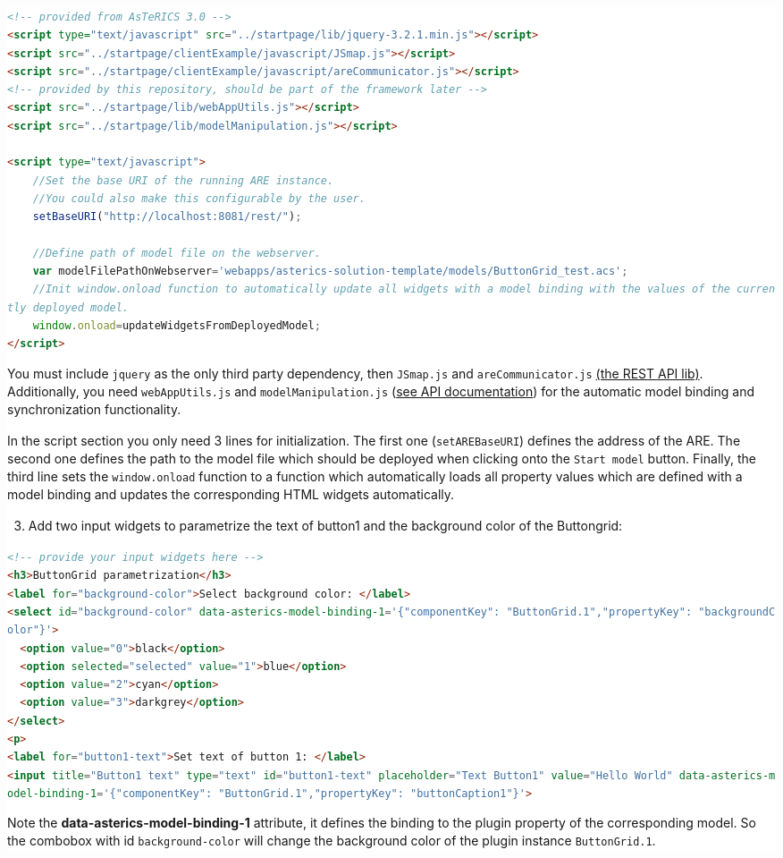 ```html
<!-- provided from AsTeRICS 3.0 -->
<script type="text/javascript" src="../startpage/lib/jquery-3.2.1.min.js"></script>
<script src="../startpage/clientExample/javascript/JSmap.js"></script>
<script src="../startpage/clientExample/javascript/areCommunicator.js"></script>
<!-- provided by this repository, should be part of the framework later -->
<script src="../startpage/lib/webAppUtils.js"></script>
<script src="../startpage/lib/modelManipulation.js"></script>

<script type="text/javascript">
	//Set the base URI of the running ARE instance.     
	//You could also make this configurable by the user.
	setBaseURI("http://localhost:8081/rest/");

	//Define path of model file on the webserver.
	var modelFilePathOnWebserver='webapps/asterics-solution-template/models/ButtonGrid_test.acs';
	//Init window.onload function to automatically update all widgets with a model binding with the values of the currently deployed model.
	window.onload=updateWidgetsFromDeployedModel;		
</script>
```
You must include ```jquery``` as the only third party dependency, then ```JSmap.js``` and ```areCommunicator.js``` [(the REST API lib)](https://github.com/asterics/AsTeRICS/tree/v3.0/ARE_RestAPIlibraries/clientExample/javascript). Additionally, you need ```webAppUtils.js``` and ```modelManipulation.js``` ([see API documentation](http://asterics.github.io/AsTeRICS/webapps/startpage/doc/lib-js-api/index.html)) for the automatic model binding and synchronization functionality.

In the script section you only need 3 lines for initialization. The first one (```setAREBaseURI```) defines the address of the ARE. The second one defines the path to the model file which should be deployed when clicking onto the ```Start model``` button. Finally, the third line sets the ```window.onload``` function to a function which automatically loads all property values which are defined with a model binding and updates the corresponding HTML widgets automatically.

3. Add two input widgets to parametrize the text of button1 and the background color of the Buttongrid:
```html
<!-- provide your input widgets here -->
<h3>ButtonGrid parametrization</h3>
<label for="background-color">Select background color: </label>
<select id="background-color" data-asterics-model-binding-1='{"componentKey": "ButtonGrid.1","propertyKey": "backgroundColor"}'>
  <option value="0">black</option>
  <option selected="selected" value="1">blue</option>
  <option value="2">cyan</option>
  <option value="3">darkgrey</option>
</select>
<p>
<label for="button1-text">Set text of button 1: </label>
<input title="Button1 text" type="text" id="button1-text" placeholder="Text Button1" value="Hello World" data-asterics-model-binding-1='{"componentKey": "ButtonGrid.1","propertyKey": "buttonCaption1"}'>
```
Note the **data-asterics-model-binding-1** attribute, it defines the binding to the plugin property of the corresponding model. So the combobox with id ```background-color``` will change the background color of the plugin instance ```ButtonGrid.1```.
